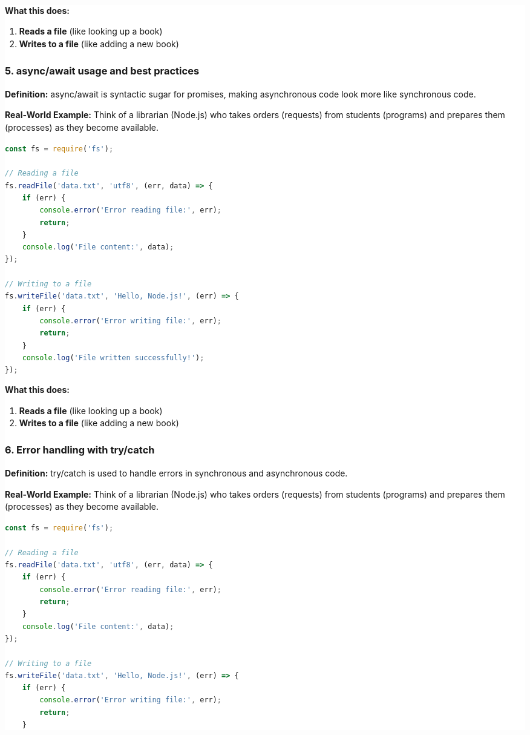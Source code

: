 **What this does:**
1. **Reads a file** (like looking up a book)
2. **Writes to a file** (like adding a new book)

### 5. async/await usage and best practices

**Definition:**
async/await is syntactic sugar for promises, making asynchronous code look more like synchronous code.

**Real-World Example:**
Think of a librarian (Node.js) who takes orders (requests) from students (programs) and prepares them (processes) as they become available.

```javascript
const fs = require('fs');

// Reading a file
fs.readFile('data.txt', 'utf8', (err, data) => {
    if (err) {
        console.error('Error reading file:', err);
        return;
    }
    console.log('File content:', data);
});

// Writing to a file
fs.writeFile('data.txt', 'Hello, Node.js!', (err) => {
    if (err) {
        console.error('Error writing file:', err);
        return;
    }
    console.log('File written successfully!');
});
```

**What this does:**
1. **Reads a file** (like looking up a book)
2. **Writes to a file** (like adding a new book)

### 6. Error handling with try/catch

**Definition:**
try/catch is used to handle errors in synchronous and asynchronous code.

**Real-World Example:**
Think of a librarian (Node.js) who takes orders (requests) from students (programs) and prepares them (processes) as they become available.

```javascript
const fs = require('fs');

// Reading a file
fs.readFile('data.txt', 'utf8', (err, data) => {
    if (err) {
        console.error('Error reading file:', err);
        return;
    }
    console.log('File content:', data);
});

// Writing to a file
fs.writeFile('data.txt', 'Hello, Node.js!', (err) => {
    if (err) {
        console.error('Error writing file:', err);
        return;
    }
```